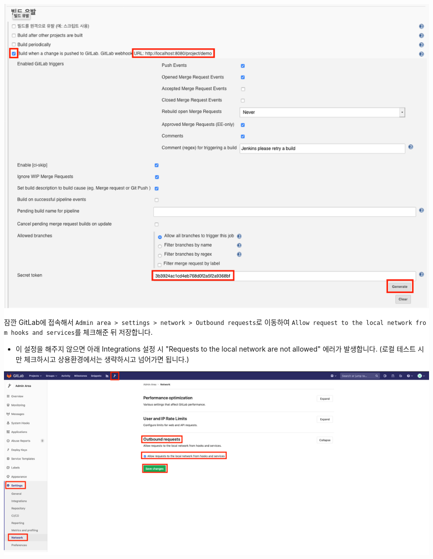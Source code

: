 ![jenkins_build_trigger](/assets/images/usingimages/jenkins_tutorial/jenkins_build_trigger.png)

잠깐 GitLab에 접속해서 `Admin area > settings > network > Outbound requests`로 이동하여 `Allow request to the local network from hooks and services`를 체크해준 뒤 저장합니다.
- 이 설정을 해주지 않으면 아래 Integrations 설정 시 "Requests to the local network are not allowed" 에러가 발생합니다. (로컬 테스트 시만 체크하시고 상용환경에서는 생략하시고 넘어가면 됩니다.)

![gitlab_outbound](/assets/images/usingimages/jenkins_tutorial/gitlab_outbound.png)
